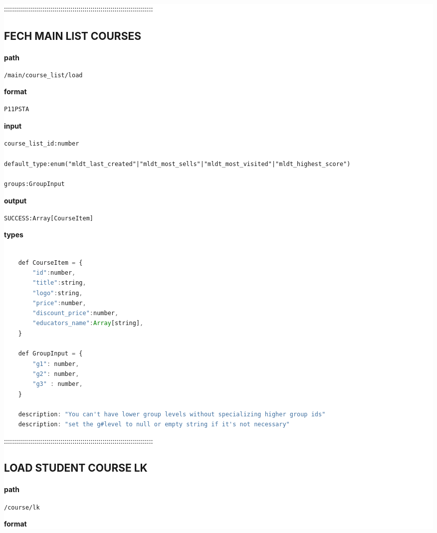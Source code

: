 ::::::::::::::::::::::::::::::::::::::::::::::::::::::::::::::::::::::::::

## FECH MAIN LIST COURSES

**path**

    /main/course_list/load

**format**

    P11PSTA

**input**

    course_list_id:number

    default_type:enum("mldt_last_created"|"mldt_most_sells"|"mldt_most_visited"|"mldt_highest_score")

    groups:GroupInput

**output**

    SUCCESS:Array[CourseItem]

**types**

```javascript

    def CourseItem = {
        "id":number,
        "title":string,
        "logo":string,
        "price":number,
        "discount_price":number,
        "educators_name":Array[string],
    }

    def GroupInput = {
        "g1": number,
        "g2": number,
        "g3" : number,
    }

    description: "You can't have lower group levels without specializing higher group ids"
    description: "set the g#level to null or empty string if it's not necessary" 

```

::::::::::::::::::::::::::::::::::::::::::::::::::::::::::::::::::::::::::

## LOAD STUDENT COURSE LK

**path**

    /course/lk

**format**
